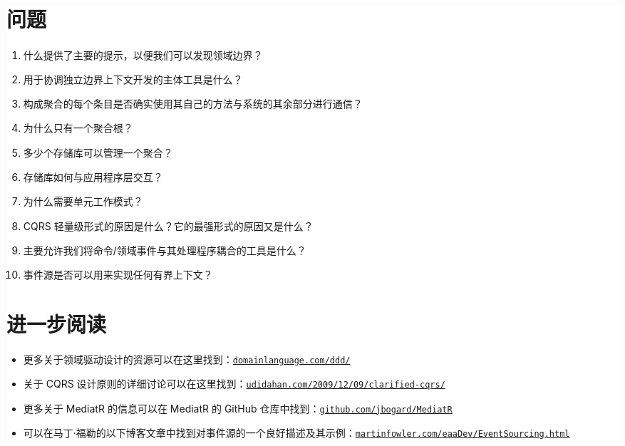 # 问题

1.  什么提供了主要的提示，以便我们可以发现领域边界？

1.  用于协调独立边界上下文开发的主体工具是什么？

1.  构成聚合的每个条目是否确实使用其自己的方法与系统的其余部分进行通信？

1.  为什么只有一个聚合根？

1.  多少个存储库可以管理一个聚合？

1.  存储库如何与应用程序层交互？

1.  为什么需要单元工作模式？

1.  CQRS 轻量级形式的原因是什么？它的最强形式的原因又是什么？

1.  主要允许我们将命令/领域事件与其处理程序耦合的工具是什么？

1.  事件源是否可以用来实现任何有界上下文？

# 进一步阅读

+   更多关于领域驱动设计的资源可以在这里找到：[`domainlanguage.com/ddd/`](https://domainlanguage.com/ddd/)

+   关于 CQRS 设计原则的详细讨论可以在这里找到：[`udidahan.com/2009/12/09/clarified-cqrs/`](http://udidahan.com/2009/12/09/clarified-cqrs/)

+   更多关于 MediatR 的信息可以在 MediatR 的 GitHub 仓库中找到：[`github.com/jbogard/MediatR`](https://github.com/jbogard/MediatR)

+   可以在马丁·福勒的以下博客文章中找到对事件源的一个良好描述及其示例：[`martinfowler.com/eaaDev/EventSourcing.html`](https://martinfowler.com/eaaDev/EventSourcing.html)
